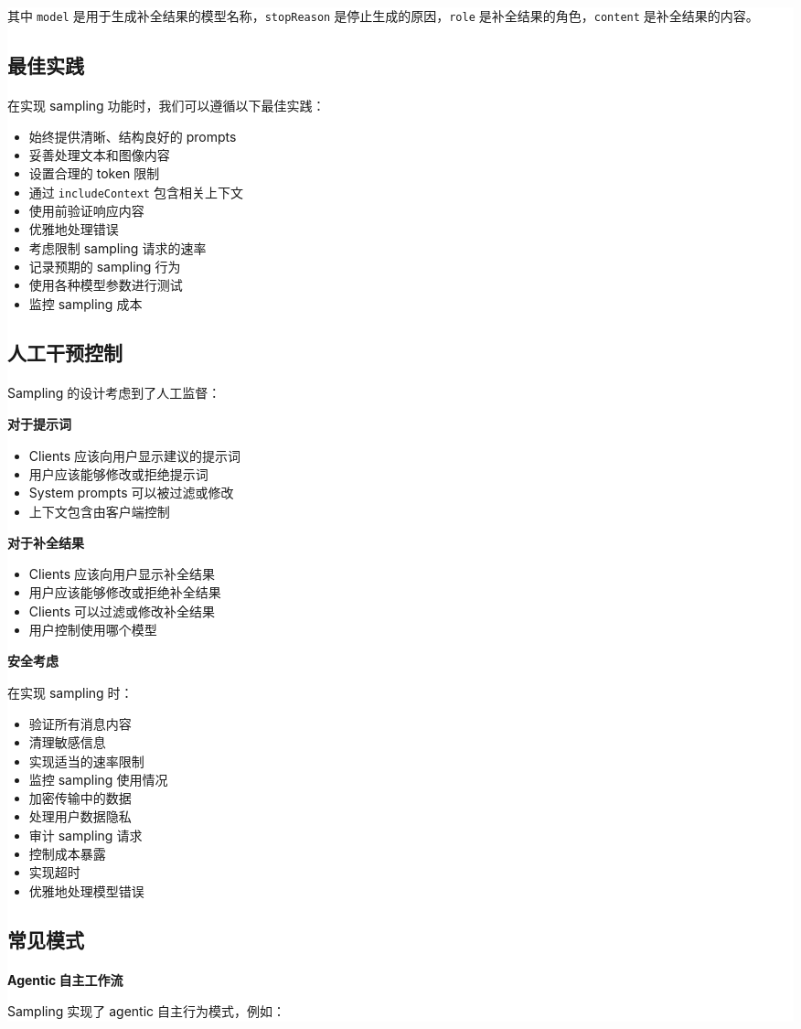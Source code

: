 其中 `model` 是用于生成补全结果的模型名称，`stopReason` 是停止生成的原因，`role` 是补全结果的角色，`content` 是补全结果的内容。

## 最佳实践

在实现 sampling 功能时，我们可以遵循以下最佳实践：

- 始终提供清晰、结构良好的 prompts
- 妥善处理文本和图像内容
- 设置合理的 token 限制
- 通过 `includeContext` 包含相关上下文
- 使用前验证响应内容
- 优雅地处理错误
- 考虑限制 sampling 请求的速率
- 记录预期的 sampling 行为
- 使用各种模型参数进行测试
- 监控 sampling 成本

## 人工干预控制

Sampling 的设计考虑到了人工监督：

**对于提示词**

- Clients 应该向用户显示建议的提示词
- 用户应该能够修改或拒绝提示词
- System prompts 可以被过滤或修改
- 上下文包含由客户端控制

**对于补全结果**

- Clients 应该向用户显示补全结果
- 用户应该能够修改或拒绝补全结果
- Clients 可以过滤或修改补全结果
- 用户控制使用哪个模型

**安全考虑**

在实现 sampling 时：

- 验证所有消息内容
- 清理敏感信息
- 实现适当的速率限制
- 监控 sampling 使用情况
- 加密传输中的数据
- 处理用户数据隐私
- 审计 sampling 请求
- 控制成本暴露
- 实现超时
- 优雅地处理模型错误

## 常见模式

**Agentic 自主工作流**

Sampling 实现了 agentic 自主行为模式，例如：
